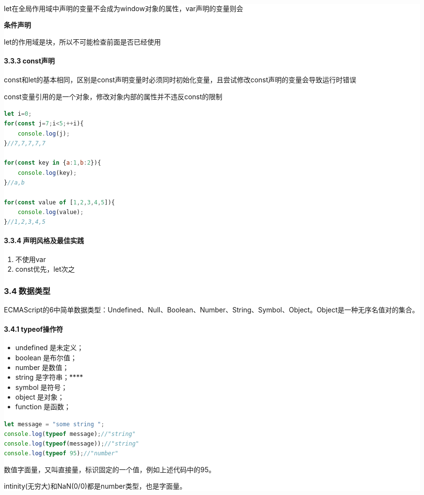let在全局作用域中声明的变量不会成为window对象的属性，var声明的变量则会

**条件声明**

let的作用域是块，所以不可能检查前面是否已经使用

#### 3.3.3 const声明

const和let的基本相同，区别是const声明变量时必须同时初始化变量，且尝试修改const声明的变量会导致运行时错误

const变量引用的是一个对象，修改对象内部的属性并不违反const的限制

```javascript
let i=0;
for(const j=7;i<5;++i){
    console.log(j);
}//7,7,7,7,7

for(const key in {a:1,b:2}){
    console.log(key);
}//a,b

for(const value of [1,2,3,4,5]){
    console.log(value);
}//1,2,3,4,5
```

#### 3.3.4 声明风格及最佳实践

1. 不使用var
2. const优先，let次之

### 3.4 数据类型

ECMAScript的6中简单数据类型：Undefined、Null、Boolean、Number、String、Symbol、Object。Object是一种无序名值对的集合。

#### 3.4.1 typeof操作符

- undefined 是未定义；
- boolean 是布尔值；
- number 是数值；
- string 是字符串；****
- symbol 是符号；
- object 是对象；
- function 是函数；

```javascript
let message = "some string ";
console.log(typeof message);//"string"
console.log(typeof(message));//"string"
console.log(typeof 95);//"number"

```

数值字面量，又叫直接量，标识固定的一个值，例如上述代码中的95。

intinity(无穷大)和NaN(0/0)都是number类型，也是字面量。
